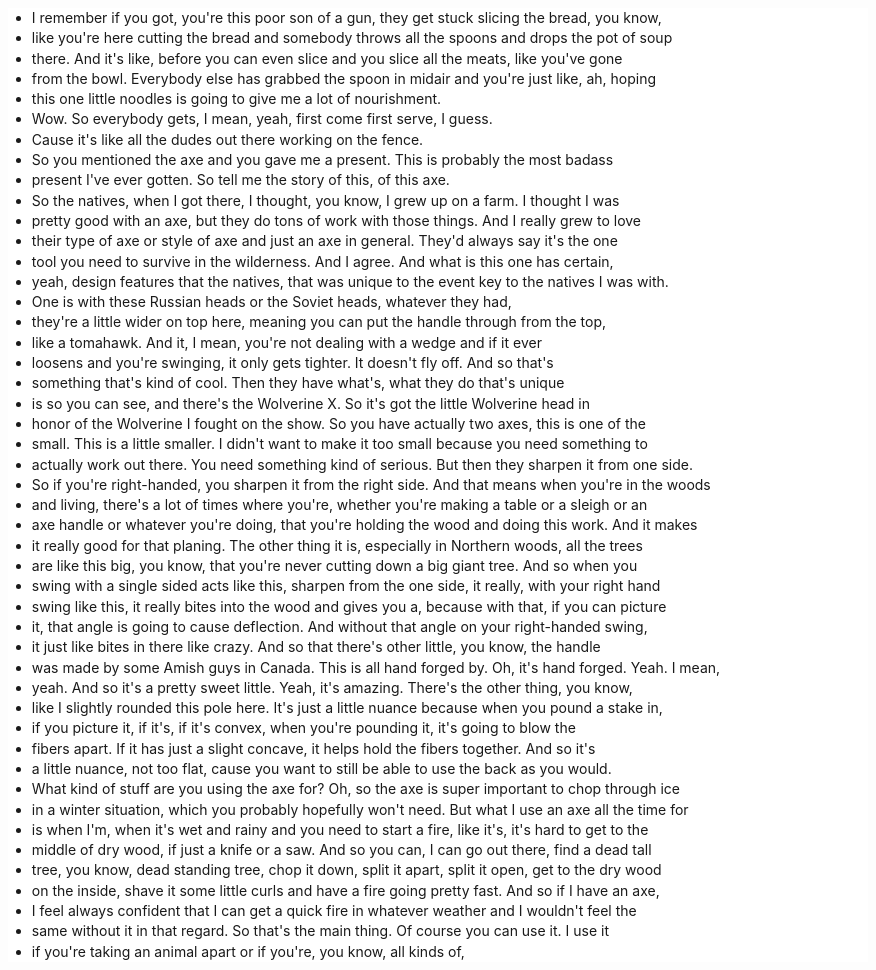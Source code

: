 *  I remember if you got, you're this poor son of a gun, they get stuck slicing the bread, you know,
*  like you're here cutting the bread and somebody throws all the spoons and drops the pot of soup
*  there. And it's like, before you can even slice and you slice all the meats, like you've gone
*  from the bowl. Everybody else has grabbed the spoon in midair and you're just like, ah, hoping
*  this one little noodles is going to give me a lot of nourishment.
*  Wow. So everybody gets, I mean, yeah, first come first serve, I guess.
*  Cause it's like all the dudes out there working on the fence.
*  So you mentioned the axe and you gave me a present. This is probably the most badass
*  present I've ever gotten. So tell me the story of this, of this axe.
*  So the natives, when I got there, I thought, you know, I grew up on a farm. I thought I was
*  pretty good with an axe, but they do tons of work with those things. And I really grew to love
*  their type of axe or style of axe and just an axe in general. They'd always say it's the one
*  tool you need to survive in the wilderness. And I agree. And what is this one has certain,
*  yeah, design features that the natives, that was unique to the event key to the natives I was with.
*  One is with these Russian heads or the Soviet heads, whatever they had,
*  they're a little wider on top here, meaning you can put the handle through from the top,
*  like a tomahawk. And it, I mean, you're not dealing with a wedge and if it ever
*  loosens and you're swinging, it only gets tighter. It doesn't fly off. And so that's
*  something that's kind of cool. Then they have what's, what they do that's unique
*  is so you can see, and there's the Wolverine X. So it's got the little Wolverine head in
*  honor of the Wolverine I fought on the show. So you have actually two axes, this is one of the
*  small. This is a little smaller. I didn't want to make it too small because you need something to
*  actually work out there. You need something kind of serious. But then they sharpen it from one side.
*  So if you're right-handed, you sharpen it from the right side. And that means when you're in the woods
*  and living, there's a lot of times where you're, whether you're making a table or a sleigh or an
*  axe handle or whatever you're doing, that you're holding the wood and doing this work. And it makes
*  it really good for that planing. The other thing it is, especially in Northern woods, all the trees
*  are like this big, you know, that you're never cutting down a big giant tree. And so when you
*  swing with a single sided acts like this, sharpen from the one side, it really, with your right hand
*  swing like this, it really bites into the wood and gives you a, because with that, if you can picture
*  it, that angle is going to cause deflection. And without that angle on your right-handed swing,
*  it just like bites in there like crazy. And so that there's other little, you know, the handle
*  was made by some Amish guys in Canada. This is all hand forged by. Oh, it's hand forged. Yeah. I mean,
*  yeah. And so it's a pretty sweet little. Yeah, it's amazing. There's the other thing, you know,
*  like I slightly rounded this pole here. It's just a little nuance because when you pound a stake in,
*  if you picture it, if it's, if it's convex, when you're pounding it, it's going to blow the
*  fibers apart. If it has just a slight concave, it helps hold the fibers together. And so it's
*  a little nuance, not too flat, cause you want to still be able to use the back as you would.
*  What kind of stuff are you using the axe for? Oh, so the axe is super important to chop through ice
*  in a winter situation, which you probably hopefully won't need. But what I use an axe all the time for
*  is when I'm, when it's wet and rainy and you need to start a fire, like it's, it's hard to get to the
*  middle of dry wood, if just a knife or a saw. And so you can, I can go out there, find a dead tall
*  tree, you know, dead standing tree, chop it down, split it apart, split it open, get to the dry wood
*  on the inside, shave it some little curls and have a fire going pretty fast. And so if I have an axe,
*  I feel always confident that I can get a quick fire in whatever weather and I wouldn't feel the
*  same without it in that regard. So that's the main thing. Of course you can use it. I use it
*  if you're taking an animal apart or if you're, you know, all kinds of,